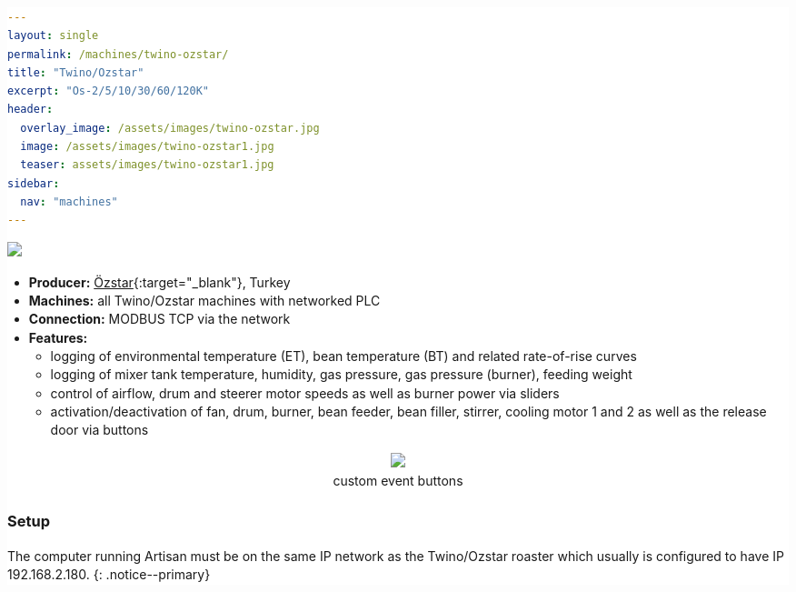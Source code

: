 ```yaml
---
layout: single
permalink: /machines/twino-ozstar/
title: "Twino/Ozstar"
excerpt: "Os-2/5/10/30/60/120K"
header:
  overlay_image: /assets/images/twino-ozstar.jpg
  image: /assets/images/twino-ozstar1.jpg
  teaser: assets/images/twino-ozstar1.jpg
sidebar:
  nav: "machines"
---
```


<img class="tab-image" src="{{ site.baseurl }}/assets/images/supporter-badge-grey.png" width="150px">

* __Producer:__ [Özstar](https://www.ozstarmakina.com/){:target="_blank"}, Turkey
* __Machines:__ all Twino/Ozstar machines with networked PLC
* __Connection:__ MODBUS TCP via the network
* __Features:__
   - logging of environmental temperature (ET), bean temperature (BT) and related rate-of-rise curves
   - logging of mixer tank temperature, humidity, gas pressure, gas pressure (burner), feeding weight
   - control of airflow, drum and steerer motor speeds as well as burner power via sliders
   - activation/deactivation of fan, drum, burner, bean feeder, bean filler, stirrer, cooling motor 1 and 2 as well as the release door via buttons

<figure>
<center>
<a href="{{ site.baseurl }}/assets/images/buttons-Twino.png">
<img src="{{ site.baseurl }}/assets/images/buttons-Twino.png" style="width: 80%;"></a>
    <figcaption>custom event buttons</figcaption>
</center>
</figure>

### Setup

The computer running Artisan must be on the same IP network as the Twino/Ozstar roaster which usually is configured to have IP 192.168.2.180.
{: .notice--primary}
